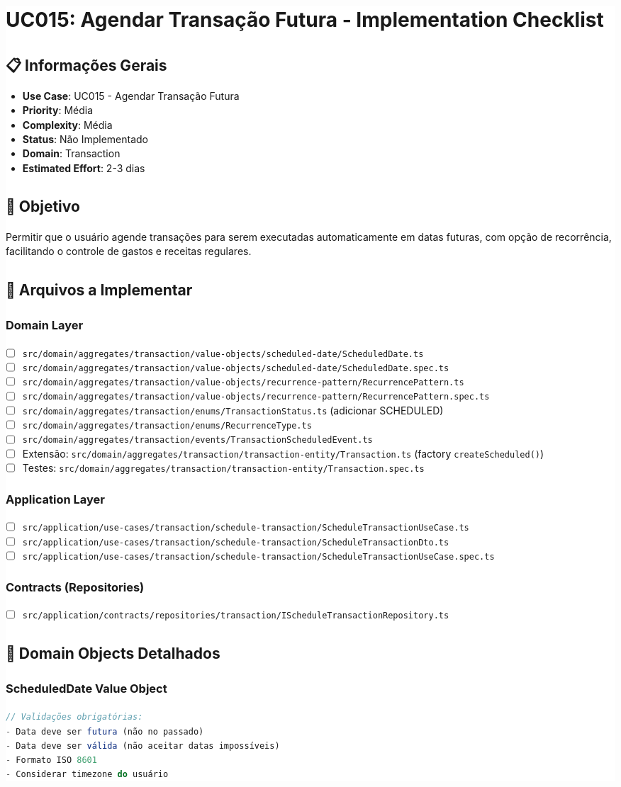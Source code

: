 # UC015: Agendar Transação Futura - Implementation Checklist

## 📋 **Informações Gerais**
- **Use Case**: UC015 - Agendar Transação Futura
- **Priority**: Média
- **Complexity**: Média
- **Status**: Não Implementado
- **Domain**: Transaction
- **Estimated Effort**: 2-3 dias

## 🎯 **Objetivo**
Permitir que o usuário agende transações para serem executadas automaticamente em datas futuras, com opção de recorrência, facilitando o controle de gastos e receitas regulares.

## 📁 **Arquivos a Implementar**

### **Domain Layer**
- [ ] `src/domain/aggregates/transaction/value-objects/scheduled-date/ScheduledDate.ts`
- [ ] `src/domain/aggregates/transaction/value-objects/scheduled-date/ScheduledDate.spec.ts`
- [ ] `src/domain/aggregates/transaction/value-objects/recurrence-pattern/RecurrencePattern.ts`
- [ ] `src/domain/aggregates/transaction/value-objects/recurrence-pattern/RecurrencePattern.spec.ts`
- [ ] `src/domain/aggregates/transaction/enums/TransactionStatus.ts` (adicionar SCHEDULED)
- [ ] `src/domain/aggregates/transaction/enums/RecurrenceType.ts`
- [ ] `src/domain/aggregates/transaction/events/TransactionScheduledEvent.ts`
- [ ] Extensão: `src/domain/aggregates/transaction/transaction-entity/Transaction.ts` (factory `createScheduled()`)
- [ ] Testes: `src/domain/aggregates/transaction/transaction-entity/Transaction.spec.ts`

### **Application Layer**
- [ ] `src/application/use-cases/transaction/schedule-transaction/ScheduleTransactionUseCase.ts`
- [ ] `src/application/use-cases/transaction/schedule-transaction/ScheduleTransactionDto.ts`
- [ ] `src/application/use-cases/transaction/schedule-transaction/ScheduleTransactionUseCase.spec.ts`

### **Contracts (Repositories)**
- [ ] `src/application/contracts/repositories/transaction/IScheduleTransactionRepository.ts`

## 🧱 **Domain Objects Detalhados**

### **ScheduledDate Value Object**
```typescript
// Validações obrigatórias:
- Data deve ser futura (não no passado)
- Data deve ser válida (não aceitar datas impossíveis)
- Formato ISO 8601
- Considerar timezone do usuário
```
